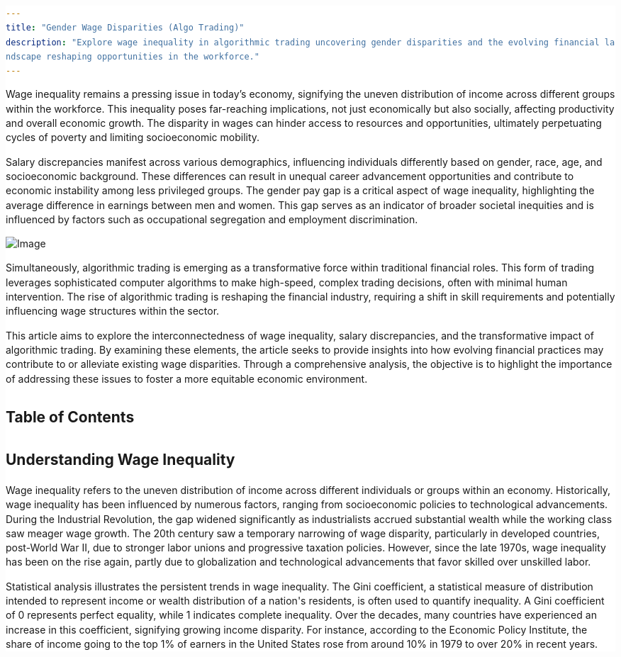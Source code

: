 ```yaml
---
title: "Gender Wage Disparities (Algo Trading)"
description: "Explore wage inequality in algorithmic trading uncovering gender disparities and the evolving financial landscape reshaping opportunities in the workforce."
---
```


Wage inequality remains a pressing issue in today’s economy, signifying the uneven distribution of income across different groups within the workforce. This inequality poses far-reaching implications, not just economically but also socially, affecting productivity and overall economic growth. The disparity in wages can hinder access to resources and opportunities, ultimately perpetuating cycles of poverty and limiting socioeconomic mobility.

Salary discrepancies manifest across various demographics, influencing individuals differently based on gender, race, age, and socioeconomic background. These differences can result in unequal career advancement opportunities and contribute to economic instability among less privileged groups. The gender pay gap is a critical aspect of wage inequality, highlighting the average difference in earnings between men and women. This gap serves as an indicator of broader societal inequities and is influenced by factors such as occupational segregation and employment discrimination.

![Image](images/1.png)

Simultaneously, algorithmic trading is emerging as a transformative force within traditional financial roles. This form of trading leverages sophisticated computer algorithms to make high-speed, complex trading decisions, often with minimal human intervention. The rise of algorithmic trading is reshaping the financial industry, requiring a shift in skill requirements and potentially influencing wage structures within the sector.

This article aims to explore the interconnectedness of wage inequality, salary discrepancies, and the transformative impact of algorithmic trading. By examining these elements, the article seeks to provide insights into how evolving financial practices may contribute to or alleviate existing wage disparities. Through a comprehensive analysis, the objective is to highlight the importance of addressing these issues to foster a more equitable economic environment.

## Table of Contents

## Understanding Wage Inequality

Wage inequality refers to the uneven distribution of income across different individuals or groups within an economy. Historically, wage inequality has been influenced by numerous factors, ranging from socioeconomic policies to technological advancements. During the Industrial Revolution, the gap widened significantly as industrialists accrued substantial wealth while the working class saw meager wage growth. The 20th century saw a temporary narrowing of wage disparity, particularly in developed countries, post-World War II, due to stronger labor unions and progressive taxation policies. However, since the late 1970s, wage inequality has been on the rise again, partly due to globalization and technological advancements that favor skilled over unskilled labor.

Statistical analysis illustrates the persistent trends in wage inequality. The Gini coefficient, a statistical measure of distribution intended to represent income or wealth distribution of a nation's residents, is often used to quantify inequality. A Gini coefficient of 0 represents perfect equality, while 1 indicates complete inequality. Over the decades, many countries have experienced an increase in this coefficient, signifying growing income disparity. For instance, according to the Economic Policy Institute, the share of income going to the top 1% of earners in the United States rose from around 10% in 1979 to over 20% in recent years. 
